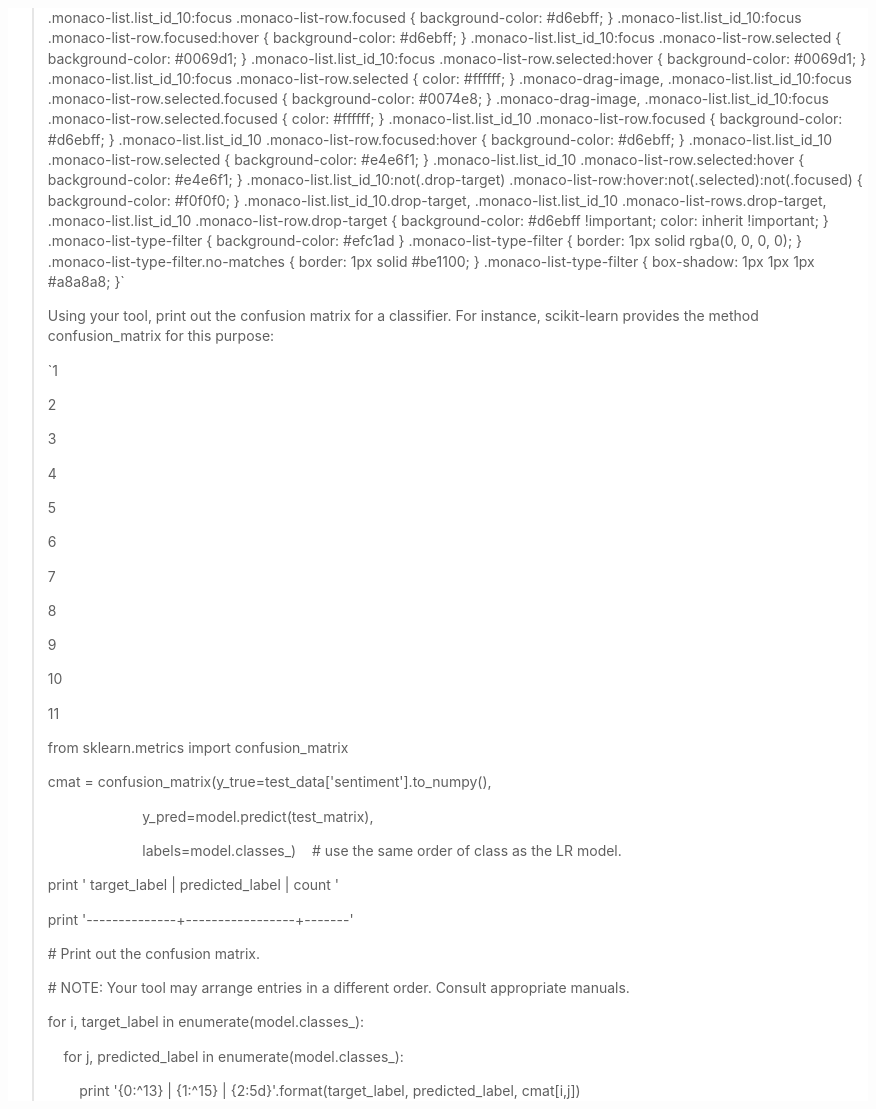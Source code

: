 > .monaco-list.list_id_10:focus .monaco-list-row.focused { background-color: #d6ebff; } .monaco-list.list_id_10:focus .monaco-list-row.focused:hover { background-color: #d6ebff; } .monaco-list.list_id_10:focus .monaco-list-row.selected { background-color: #0069d1; } .monaco-list.list_id_10:focus .monaco-list-row.selected:hover { background-color: #0069d1; } .monaco-list.list_id_10:focus .monaco-list-row.selected { color: #ffffff; } .monaco-drag-image, .monaco-list.list_id_10:focus .monaco-list-row.selected.focused { background-color: #0074e8; } .monaco-drag-image, .monaco-list.list_id_10:focus .monaco-list-row.selected.focused { color: #ffffff; } .monaco-list.list_id_10 .monaco-list-row.focused { background-color: #d6ebff; } .monaco-list.list_id_10 .monaco-list-row.focused:hover { background-color: #d6ebff; } .monaco-list.list_id_10 .monaco-list-row.selected { background-color: #e4e6f1; } .monaco-list.list_id_10 .monaco-list-row.selected:hover { background-color: #e4e6f1; } .monaco-list.list_id_10:not(.drop-target) .monaco-list-row:hover:not(.selected):not(.focused) { background-color: #f0f0f0; } .monaco-list.list_id_10.drop-target, .monaco-list.list_id_10 .monaco-list-rows.drop-target, .monaco-list.list_id_10 .monaco-list-row.drop-target { background-color: #d6ebff !important; color: inherit !important; } .monaco-list-type-filter { background-color: #efc1ad } .monaco-list-type-filter { border: 1px solid rgba(0, 0, 0, 0); } .monaco-list-type-filter.no-matches { border: 1px solid #be1100; } .monaco-list-type-filter { box-shadow: 1px 1px 1px #a8a8a8; }` 
> 
> Using your tool, print out the confusion matrix for a classifier. For instance, scikit-learn provides the method confusion_matrix for this purpose:
> 
>  `1
> 
> 2
> 
> 3
> 
> 4
> 
> 5
> 
> 6
> 
> 7
> 
> 8
> 
> 9
> 
> 10
> 
> 11
> 
> from sklearn.metrics import confusion_matrix
> 
> cmat = confusion_matrix(y_true=test_data['sentiment'].to_numpy(),
> 
>                         y_pred=model.predict(test_matrix),
> 
>                         labels=model.classes_)    # use the same order of class as the LR model.
> 
> print ' target_label | predicted_label | count '
> 
> print '--------------+-----------------+-------'
> 
> # Print out the confusion matrix.
> 
> # NOTE: Your tool may arrange entries in a different order. Consult appropriate manuals.
> 
> for i, target_label in enumerate(model.classes_):
> 
>     for j, predicted_label in enumerate(model.classes_):
> 
>         print '{0:^13} | {1:^15} | {2:5d}'.format(target_label, predicted_label, cmat[i,j])
> 